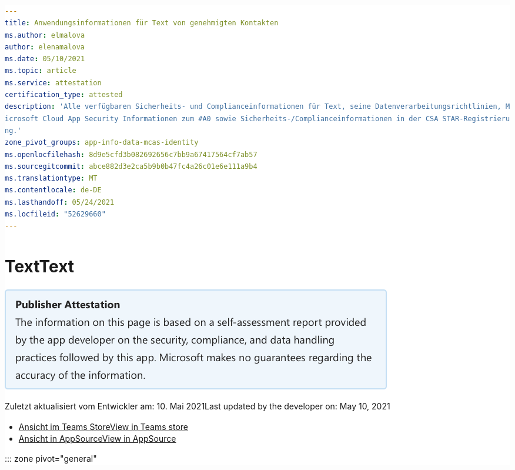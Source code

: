 ```yaml
---
title: Anwendungsinformationen für Text von genehmigten Kontakten
ms.author: elmalova
author: elenamalova
ms.date: 05/10/2021
ms.topic: article
ms.service: attestation
certification_type: attested
description: 'Alle verfügbaren Sicherheits- und Complianceinformationen für Text, seine Datenverarbeitungsrichtlinien, Microsoft Cloud App Security Informationen zum #A0 sowie Sicherheits-/Complianceinformationen in der CSA STAR-Registrierung.'
zone_pivot_groups: app-info-data-mcas-identity
ms.openlocfilehash: 8d9e5cfd3b082692656c7bb9a67417564cf7ab57
ms.sourcegitcommit: abce882d3e2ca5b9b0b47fc4a26c01e6e111a9b4
ms.translationtype: MT
ms.contentlocale: de-DE
ms.lasthandoff: 05/24/2021
ms.locfileid: "52629660"
---
```

# <a name="text"></a><span data-ttu-id="3f9e9-103">Text</span><span class="sxs-lookup"><span data-stu-id="3f9e9-103">Text</span></span>

<p></p>
<img alt="Publisher Attestation: The information on this page is based on a self-assessment report provided by the app developer on the security, compliance, and data handling practices followed by this app. Microsoft makes no guarantees regarding the accuracy of the information." src="../media/attested.png" width="650" />
<p><span data-ttu-id="3f9e9-104">Zuletzt aktualisiert vom Entwickler am: 10. Mai 2021</span><span class="sxs-lookup"><span data-stu-id="3f9e9-104">Last updated by the developer on: May 10, 2021</span></span></p>

* <span data-ttu-id="3f9e9-105"><a href="https://teams.microsoft.com/l/app/a622ceb4-b6e2-4557-8218-e22e80975ba4" target="_blank">Ansicht im Teams Store</a></span><span class="sxs-lookup"><span data-stu-id="3f9e9-105"><a href="https://teams.microsoft.com/l/app/a622ceb4-b6e2-4557-8218-e22e80975ba4" target="_blank">View in Teams store</a></span></span>
* <span data-ttu-id="3f9e9-106"><a href="https://appsource.microsoft.com/product/office/WA200000383" target="_blank">Ansicht in AppSource</a></span><span class="sxs-lookup"><span data-stu-id="3f9e9-106"><a href="https://appsource.microsoft.com/product/office/WA200000383" target="_blank">View in AppSource</a></span></span>

::: zone pivot="general"
